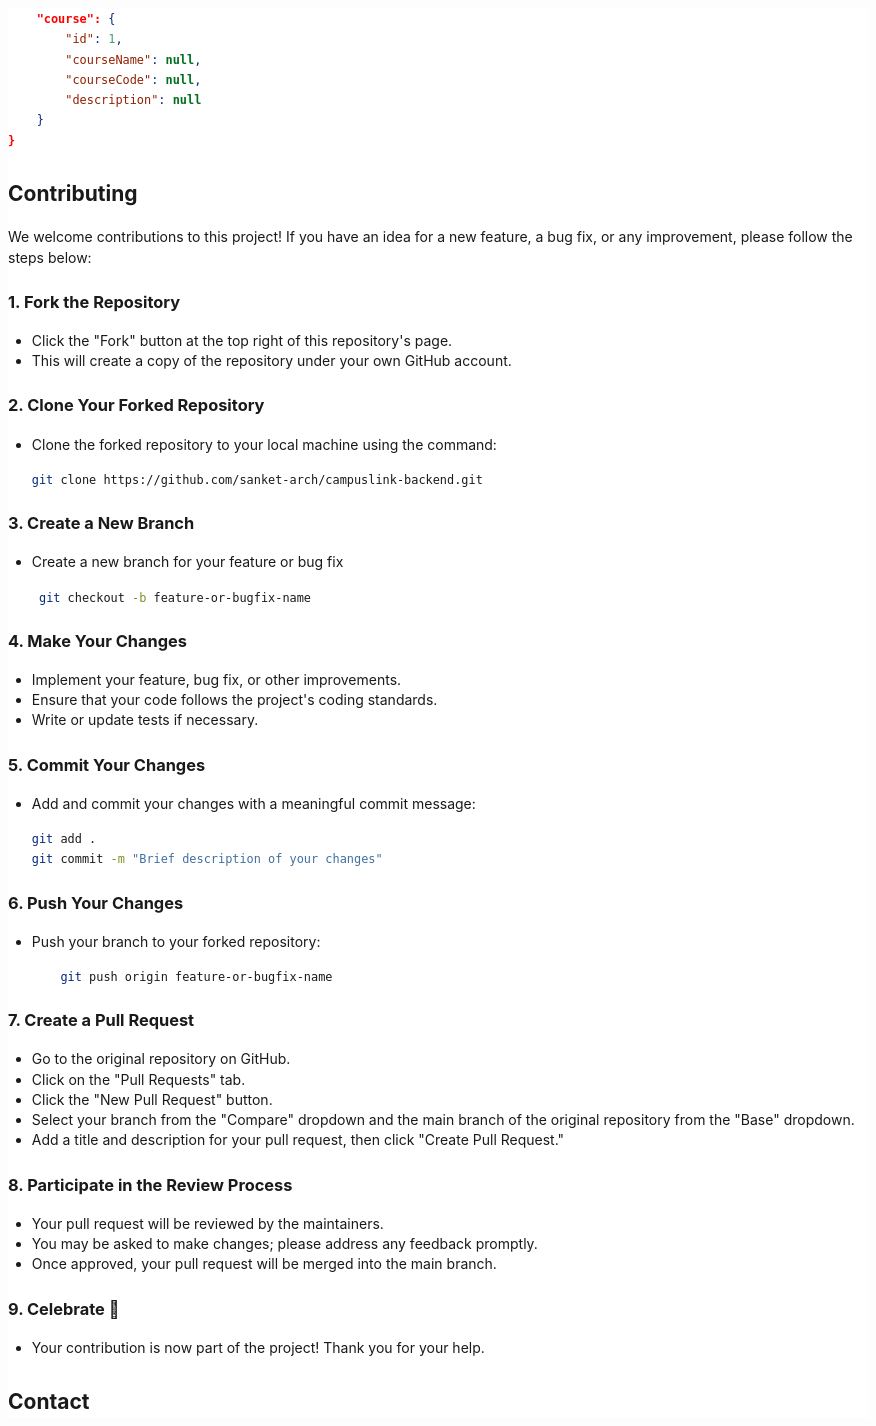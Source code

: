 ```json
    "course": {
        "id": 1,
        "courseName": null,
        "courseCode": null,
        "description": null
    }
}
```
## Contributing

We welcome contributions to this project! If you have an idea for a new feature, a bug fix, or any improvement, please follow the steps below:

### 1. Fork the Repository
- Click the "Fork" button at the top right of this repository's page.
- This will create a copy of the repository under your own GitHub account.

### 2. Clone Your Forked Repository
- Clone the forked repository to your local machine using the command:
  ```bash
  git clone https://github.com/sanket-arch/campuslink-backend.git
    ```
### 3. Create a New Branch
- Create a new branch for your feature or bug fix
   ```bash
    git checkout -b feature-or-bugfix-name
    ```
### 4. Make Your Changes
- Implement your feature, bug fix, or other improvements.
- Ensure that your code follows the project's coding standards.
- Write or update tests if necessary.

### 5. Commit Your Changes
- Add and commit your changes with a meaningful commit message:
    ```bash
    git add .
    git commit -m "Brief description of your changes"
     ```
### 6. Push Your Changes
- Push your branch to your forked repository:
    ```bash
        git push origin feature-or-bugfix-name
    ```
### 7. Create a Pull Request
- Go to the original repository on GitHub.
- Click on the "Pull Requests" tab.
- Click the "New Pull Request" button.
- Select your branch from the "Compare" dropdown and the main branch of the original repository from the "Base" dropdown.
- Add a title and description for your pull request, then click "Create Pull Request."

### 8. Participate in the Review Process
- Your pull request will be reviewed by the maintainers.
- You may be asked to make changes; please address any feedback promptly.
- Once approved, your pull request will be merged into the main branch.

### 9. Celebrate 🎉
- Your contribution is now part of the project! Thank you for your help.

## Contact

  ```